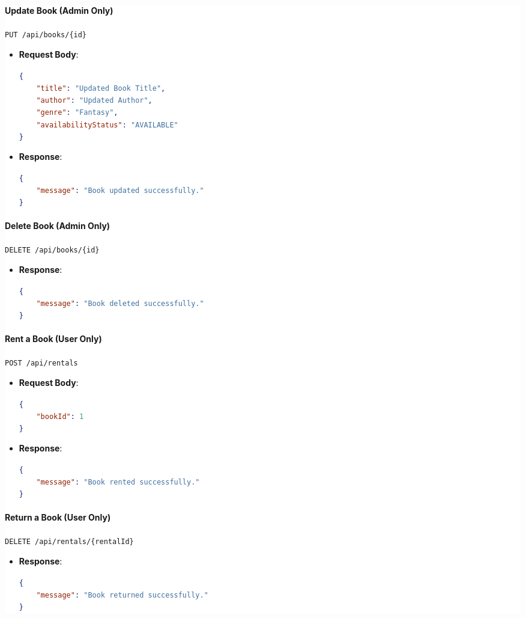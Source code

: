 #### Update Book (Admin Only)
`PUT /api/books/{id}`

- **Request Body**:
    ```json
    {
        "title": "Updated Book Title",
        "author": "Updated Author",
        "genre": "Fantasy",
        "availabilityStatus": "AVAILABLE"
    }
    ```

- **Response**:
    ```json
    {
        "message": "Book updated successfully."
    }
    ```

#### Delete Book (Admin Only)
`DELETE /api/books/{id}`

- **Response**:
    ```json
    {
        "message": "Book deleted successfully."
    }
    ```

#### Rent a Book (User Only)
`POST /api/rentals`

- **Request Body**:
    ```json
    {
        "bookId": 1
    }
    ```

- **Response**:
    ```json
    {
        "message": "Book rented successfully."
    }
    ```

#### Return a Book (User Only)
`DELETE /api/rentals/{rentalId}`

- **Response**:
    ```json
    {
        "message": "Book returned successfully."
    }
    ```
